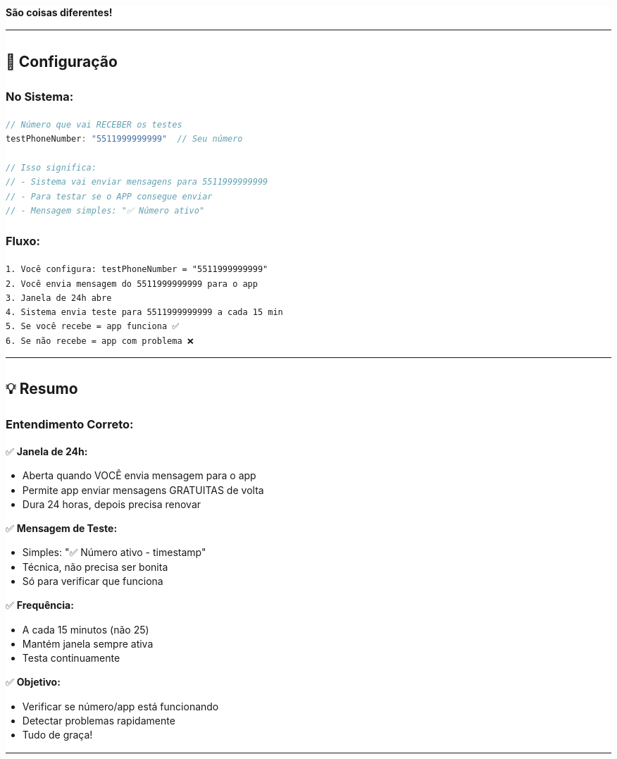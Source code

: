 **São coisas diferentes!**

---

## 🔧 Configuração

### **No Sistema:**

```javascript
// Número que vai RECEBER os testes
testPhoneNumber: "5511999999999"  // Seu número

// Isso significa:
// - Sistema vai enviar mensagens para 5511999999999
// - Para testar se o APP consegue enviar
// - Mensagem simples: "✅ Número ativo"
```

### **Fluxo:**

```
1. Você configura: testPhoneNumber = "5511999999999"
2. Você envia mensagem do 5511999999999 para o app
3. Janela de 24h abre
4. Sistema envia teste para 5511999999999 a cada 15 min
5. Se você recebe = app funciona ✅
6. Se não recebe = app com problema ❌
```

---

## 💡 Resumo

### **Entendimento Correto:**

✅ **Janela de 24h:**
- Aberta quando VOCÊ envia mensagem para o app
- Permite app enviar mensagens GRATUITAS de volta
- Dura 24 horas, depois precisa renovar

✅ **Mensagem de Teste:**
- Simples: "✅ Número ativo - timestamp"
- Técnica, não precisa ser bonita
- Só para verificar que funciona

✅ **Frequência:**
- A cada 15 minutos (não 25)
- Mantém janela sempre ativa
- Testa continuamente

✅ **Objetivo:**
- Verificar se número/app está funcionando
- Detectar problemas rapidamente
- Tudo de graça!

---